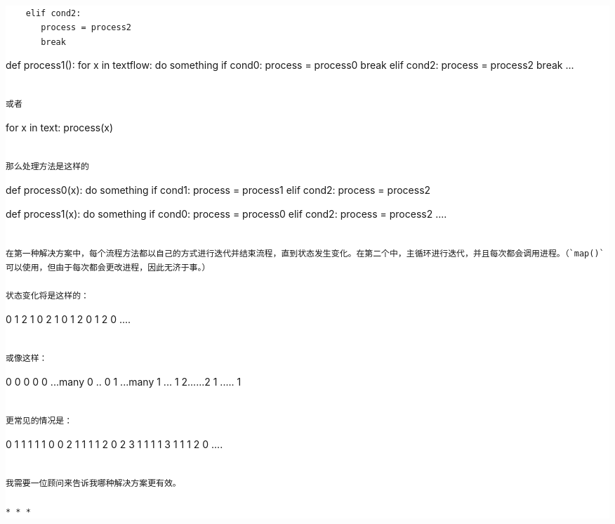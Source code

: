        elif cond2:
           process = process2
           break

def process1():
    for x in textflow:
        do something
        if cond0:
           process = process0
           break
        elif cond2:
           process = process2
           break
    ... 
```

或者

```
for x in text:
   process(x) 
```

那么处理方法是这样的

```
def process0(x):
    do something
    if cond1:
      process = process1
    elif cond2:
      process = process2

def process1(x):
    do something
    if cond0:
       process = process0
    elif cond2:
       process = process2
.... 
```

在第一种解决方案中，每个流程方法都以自己的方式进行迭代并结束流程，直到状态发生变化。在第二个中，主循环进行迭代，并且每次都会调用进程。（`map()`可以使用，但由于每次都会更改进程，因此无济于事。）

状态变化将是这样的：

```
0 1 2 1 0 2 1 0 1 2 0 1 2 0 .... 
```

或像这样：

```
0 0 0 0 0 ...many 0 .. 0 1 ...many 1 ... 1 2......2 1 ..... 1 
```

更常见的情况是：

```
0 1 1 1 1 1 0 0 2 1 1 1 1 2 0 2 3 1 1 1 1 3 1 1 1 2 0 .... 
```

我需要一位顾问来告诉我哪种解决方案更有效。

* * *

```